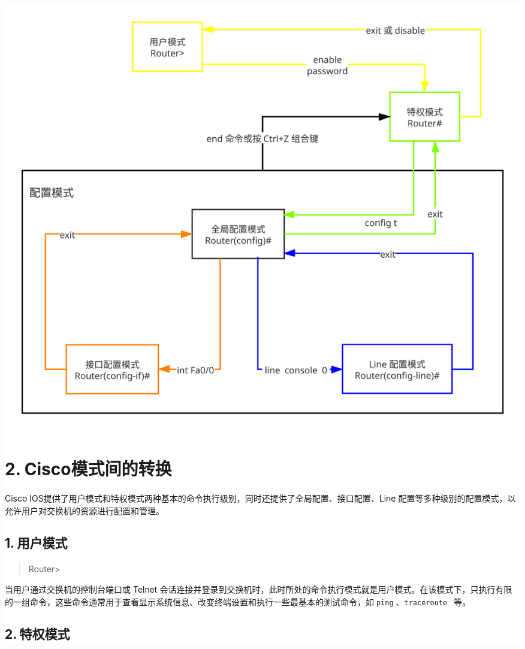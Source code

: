 ![模式转换图](image/%E6%A8%A1%E5%BC%8F%E8%BD%AC%E6%8D%A2%E5%9B%BE.svg)

# 2. Cisco模式间的转换

Cisco IOS提供了用户模式和特权模式两种基本的命令执行级别，同时还提供了全局配置、接口配置、Line 配置等多种级别的配置模式，以允许用户对交换机的资源进行配置和管理。

## 1. 用户模式

> Router>

当用户通过交换机的控制台端口或 Telnet 会话连接并登录到交换机时，此时所处的命令执行模式就是用户模式。在该模式下，只执行有限的一组命令，这些命令通常用于查看显示系统信息、改变终端设置和执行一些最基本的测试命令，如 `ping` 、`traceroute ` 等。

## 2. 特权模式
